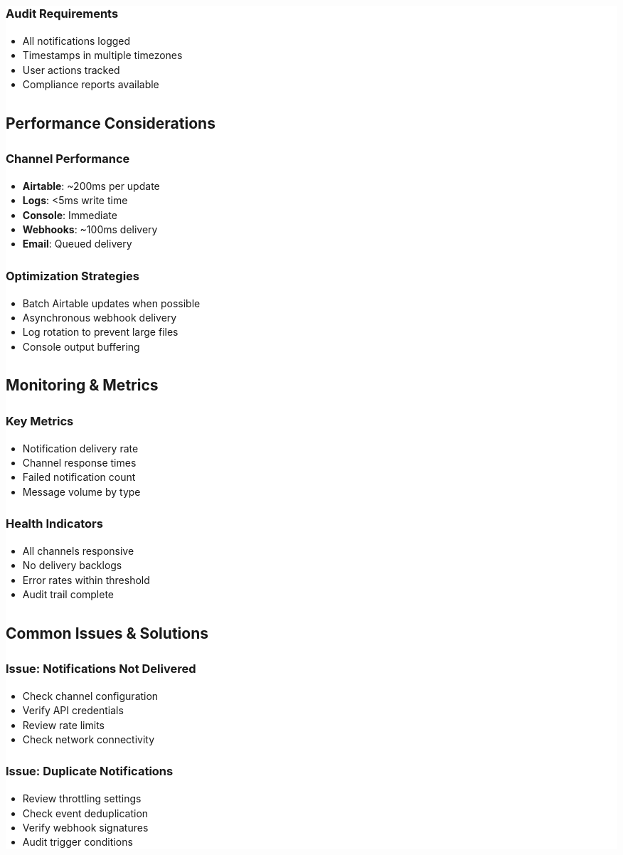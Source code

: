 ### Audit Requirements
- All notifications logged
- Timestamps in multiple timezones
- User actions tracked
- Compliance reports available

## Performance Considerations

### Channel Performance
- **Airtable**: ~200ms per update
- **Logs**: <5ms write time
- **Console**: Immediate
- **Webhooks**: ~100ms delivery
- **Email**: Queued delivery

### Optimization Strategies
- Batch Airtable updates when possible
- Asynchronous webhook delivery
- Log rotation to prevent large files
- Console output buffering

## Monitoring & Metrics

### Key Metrics
- Notification delivery rate
- Channel response times
- Failed notification count
- Message volume by type

### Health Indicators
- All channels responsive
- No delivery backlogs
- Error rates within threshold
- Audit trail complete

## Common Issues & Solutions

### Issue: Notifications Not Delivered
- Check channel configuration
- Verify API credentials
- Review rate limits
- Check network connectivity

### Issue: Duplicate Notifications
- Review throttling settings
- Check event deduplication
- Verify webhook signatures
- Audit trigger conditions
